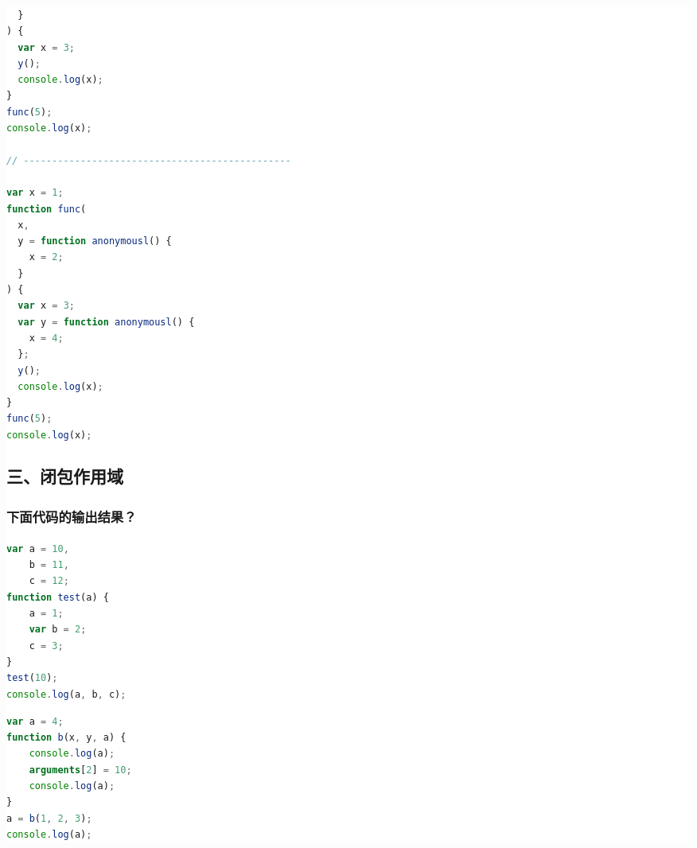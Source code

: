 ```js
  }
) {
  var x = 3;
  y();
  console.log(x);
}
func(5);
console.log(x);

// -----------------------------------------------

var x = 1;
function func(
  x,
  y = function anonymousl() {
    x = 2;
  }
) {
  var x = 3;
  var y = function anonymousl() {
    x = 4;
  };
  y();
  console.log(x);
}
func(5);
console.log(x);
```

## 三、闭包作用域

### 下面代码的输出结果？

```js
var a = 10,
    b = 11,
    c = 12;
function test(a) {
    a = 1;
    var b = 2;
    c = 3;
}
test(10);
console.log(a, b, c);
```

```js
var a = 4;
function b(x, y, a) {
    console.log(a);
    arguments[2] = 10;
    console.log(a);
}
a = b(1, 2, 3);
console.log(a);
```
